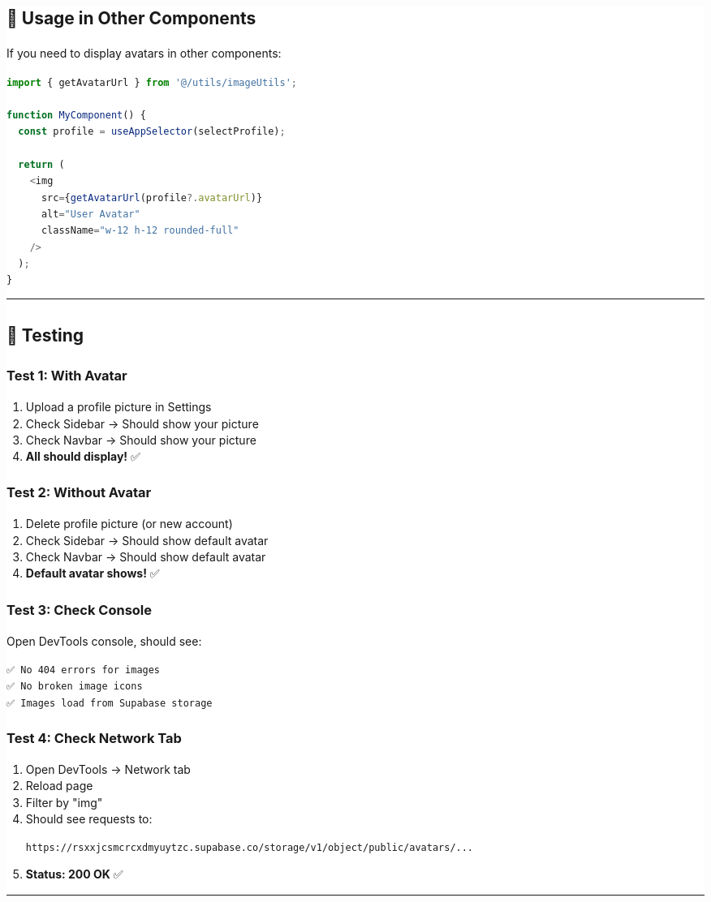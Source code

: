 
## 🔧 Usage in Other Components

If you need to display avatars in other components:

```typescript
import { getAvatarUrl } from '@/utils/imageUtils';

function MyComponent() {
  const profile = useAppSelector(selectProfile);
  
  return (
    <img 
      src={getAvatarUrl(profile?.avatarUrl)} 
      alt="User Avatar"
      className="w-12 h-12 rounded-full"
    />
  );
}
```

---

## 🧪 Testing

### **Test 1: With Avatar**

1. Upload a profile picture in Settings
2. Check Sidebar → Should show your picture
3. Check Navbar → Should show your picture
4. **All should display!** ✅

### **Test 2: Without Avatar**

1. Delete profile picture (or new account)
2. Check Sidebar → Should show default avatar
3. Check Navbar → Should show default avatar
4. **Default avatar shows!** ✅

### **Test 3: Check Console**

Open DevTools console, should see:
```
✅ No 404 errors for images
✅ No broken image icons
✅ Images load from Supabase storage
```

### **Test 4: Check Network Tab**

1. Open DevTools → Network tab
2. Reload page
3. Filter by "img"
4. Should see requests to:
   ```
   https://rsxxjcsmcrcxdmyuytzc.supabase.co/storage/v1/object/public/avatars/...
   ```
5. **Status: 200 OK** ✅

---